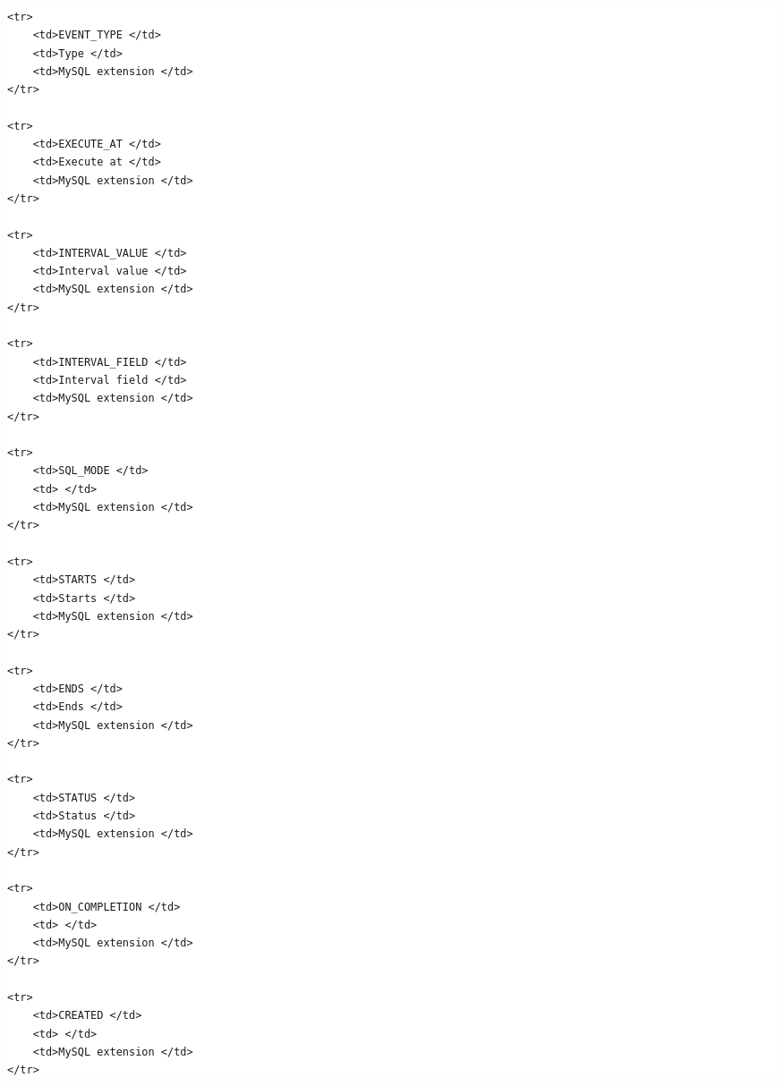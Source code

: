 	<tr>
        <td>EVENT_TYPE </td>
		<td>Type </td>
		<td>MySQL extension </td>
    </tr>

	<tr>
        <td>EXECUTE_AT </td>
		<td>Execute at </td>
		<td>MySQL extension </td>
    </tr>

	<tr>
        <td>INTERVAL_VALUE </td>
		<td>Interval value </td>
		<td>MySQL extension </td>
    </tr>

	<tr>
        <td>INTERVAL_FIELD </td>
		<td>Interval field </td>
		<td>MySQL extension </td>
    </tr>

	<tr>
        <td>SQL_MODE </td>
		<td> </td>
		<td>MySQL extension </td>
    </tr>

	<tr>
        <td>STARTS </td>
		<td>Starts </td>
		<td>MySQL extension </td>
    </tr>

	<tr>
        <td>ENDS </td>
		<td>Ends </td>
		<td>MySQL extension </td>
    </tr>

	<tr>
        <td>STATUS </td>
		<td>Status </td>
		<td>MySQL extension </td>
    </tr>

	<tr>
        <td>ON_COMPLETION </td>
		<td> </td>
		<td>MySQL extension </td>
    </tr>

	<tr>
        <td>CREATED </td>
		<td> </td>
		<td>MySQL extension </td>
    </tr>
